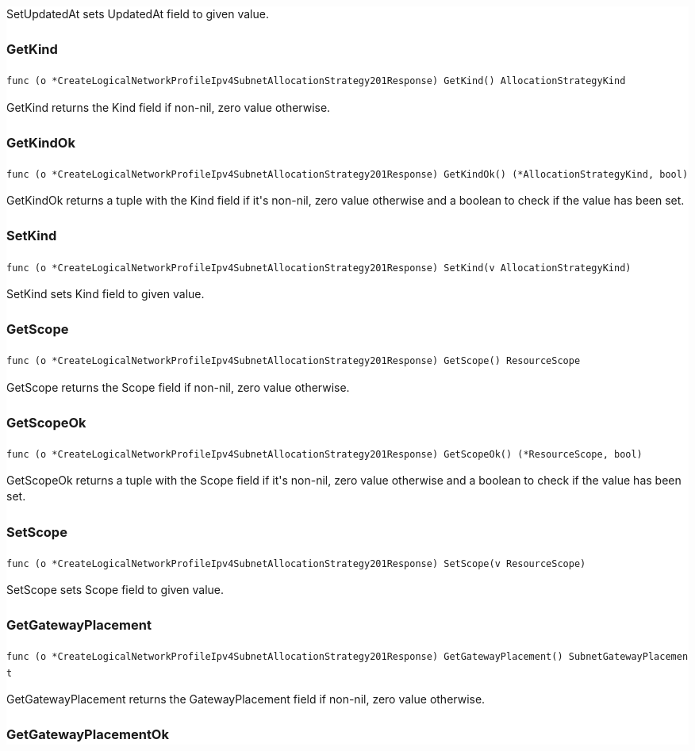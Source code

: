SetUpdatedAt sets UpdatedAt field to given value.


### GetKind

`func (o *CreateLogicalNetworkProfileIpv4SubnetAllocationStrategy201Response) GetKind() AllocationStrategyKind`

GetKind returns the Kind field if non-nil, zero value otherwise.

### GetKindOk

`func (o *CreateLogicalNetworkProfileIpv4SubnetAllocationStrategy201Response) GetKindOk() (*AllocationStrategyKind, bool)`

GetKindOk returns a tuple with the Kind field if it's non-nil, zero value otherwise
and a boolean to check if the value has been set.

### SetKind

`func (o *CreateLogicalNetworkProfileIpv4SubnetAllocationStrategy201Response) SetKind(v AllocationStrategyKind)`

SetKind sets Kind field to given value.


### GetScope

`func (o *CreateLogicalNetworkProfileIpv4SubnetAllocationStrategy201Response) GetScope() ResourceScope`

GetScope returns the Scope field if non-nil, zero value otherwise.

### GetScopeOk

`func (o *CreateLogicalNetworkProfileIpv4SubnetAllocationStrategy201Response) GetScopeOk() (*ResourceScope, bool)`

GetScopeOk returns a tuple with the Scope field if it's non-nil, zero value otherwise
and a boolean to check if the value has been set.

### SetScope

`func (o *CreateLogicalNetworkProfileIpv4SubnetAllocationStrategy201Response) SetScope(v ResourceScope)`

SetScope sets Scope field to given value.


### GetGatewayPlacement

`func (o *CreateLogicalNetworkProfileIpv4SubnetAllocationStrategy201Response) GetGatewayPlacement() SubnetGatewayPlacement`

GetGatewayPlacement returns the GatewayPlacement field if non-nil, zero value otherwise.

### GetGatewayPlacementOk
